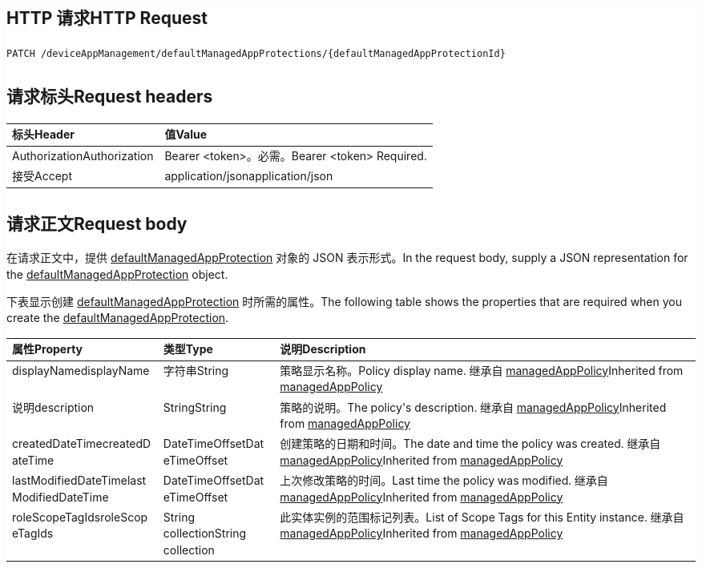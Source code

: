 ## <a name="http-request"></a><span data-ttu-id="d3089-118">HTTP 请求</span><span class="sxs-lookup"><span data-stu-id="d3089-118">HTTP Request</span></span>

``` http
PATCH /deviceAppManagement/defaultManagedAppProtections/{defaultManagedAppProtectionId}
```

## <a name="request-headers"></a><span data-ttu-id="d3089-119">请求标头</span><span class="sxs-lookup"><span data-stu-id="d3089-119">Request headers</span></span>
|<span data-ttu-id="d3089-120">标头</span><span class="sxs-lookup"><span data-stu-id="d3089-120">Header</span></span>|<span data-ttu-id="d3089-121">值</span><span class="sxs-lookup"><span data-stu-id="d3089-121">Value</span></span>|
|:---|:---|
|<span data-ttu-id="d3089-122">Authorization</span><span class="sxs-lookup"><span data-stu-id="d3089-122">Authorization</span></span>|<span data-ttu-id="d3089-123">Bearer &lt;token&gt;。必需。</span><span class="sxs-lookup"><span data-stu-id="d3089-123">Bearer &lt;token&gt; Required.</span></span>|
|<span data-ttu-id="d3089-124">接受</span><span class="sxs-lookup"><span data-stu-id="d3089-124">Accept</span></span>|<span data-ttu-id="d3089-125">application/json</span><span class="sxs-lookup"><span data-stu-id="d3089-125">application/json</span></span>|

## <a name="request-body"></a><span data-ttu-id="d3089-126">请求正文</span><span class="sxs-lookup"><span data-stu-id="d3089-126">Request body</span></span>
<span data-ttu-id="d3089-127">在请求正文中，提供 [defaultManagedAppProtection](../resources/intune-mam-defaultmanagedappprotection.md) 对象的 JSON 表示形式。</span><span class="sxs-lookup"><span data-stu-id="d3089-127">In the request body, supply a JSON representation for the [defaultManagedAppProtection](../resources/intune-mam-defaultmanagedappprotection.md) object.</span></span>

<span data-ttu-id="d3089-128">下表显示创建 [defaultManagedAppProtection](../resources/intune-mam-defaultmanagedappprotection.md) 时所需的属性。</span><span class="sxs-lookup"><span data-stu-id="d3089-128">The following table shows the properties that are required when you create the [defaultManagedAppProtection](../resources/intune-mam-defaultmanagedappprotection.md).</span></span>

|<span data-ttu-id="d3089-129">属性</span><span class="sxs-lookup"><span data-stu-id="d3089-129">Property</span></span>|<span data-ttu-id="d3089-130">类型</span><span class="sxs-lookup"><span data-stu-id="d3089-130">Type</span></span>|<span data-ttu-id="d3089-131">说明</span><span class="sxs-lookup"><span data-stu-id="d3089-131">Description</span></span>|
|:---|:---|:---|
|<span data-ttu-id="d3089-132">displayName</span><span class="sxs-lookup"><span data-stu-id="d3089-132">displayName</span></span>|<span data-ttu-id="d3089-133">字符串</span><span class="sxs-lookup"><span data-stu-id="d3089-133">String</span></span>|<span data-ttu-id="d3089-134">策略显示名称。</span><span class="sxs-lookup"><span data-stu-id="d3089-134">Policy display name.</span></span> <span data-ttu-id="d3089-135">继承自 [managedAppPolicy](../resources/intune-mam-managedapppolicy.md)</span><span class="sxs-lookup"><span data-stu-id="d3089-135">Inherited from [managedAppPolicy](../resources/intune-mam-managedapppolicy.md)</span></span>|
|<span data-ttu-id="d3089-136">说明</span><span class="sxs-lookup"><span data-stu-id="d3089-136">description</span></span>|<span data-ttu-id="d3089-137">String</span><span class="sxs-lookup"><span data-stu-id="d3089-137">String</span></span>|<span data-ttu-id="d3089-138">策略的说明。</span><span class="sxs-lookup"><span data-stu-id="d3089-138">The policy's description.</span></span> <span data-ttu-id="d3089-139">继承自 [managedAppPolicy](../resources/intune-mam-managedapppolicy.md)</span><span class="sxs-lookup"><span data-stu-id="d3089-139">Inherited from [managedAppPolicy](../resources/intune-mam-managedapppolicy.md)</span></span>|
|<span data-ttu-id="d3089-140">createdDateTime</span><span class="sxs-lookup"><span data-stu-id="d3089-140">createdDateTime</span></span>|<span data-ttu-id="d3089-141">DateTimeOffset</span><span class="sxs-lookup"><span data-stu-id="d3089-141">DateTimeOffset</span></span>|<span data-ttu-id="d3089-142">创建策略的日期和时间。</span><span class="sxs-lookup"><span data-stu-id="d3089-142">The date and time the policy was created.</span></span> <span data-ttu-id="d3089-143">继承自 [managedAppPolicy](../resources/intune-mam-managedapppolicy.md)</span><span class="sxs-lookup"><span data-stu-id="d3089-143">Inherited from [managedAppPolicy](../resources/intune-mam-managedapppolicy.md)</span></span>|
|<span data-ttu-id="d3089-144">lastModifiedDateTime</span><span class="sxs-lookup"><span data-stu-id="d3089-144">lastModifiedDateTime</span></span>|<span data-ttu-id="d3089-145">DateTimeOffset</span><span class="sxs-lookup"><span data-stu-id="d3089-145">DateTimeOffset</span></span>|<span data-ttu-id="d3089-146">上次修改策略的时间。</span><span class="sxs-lookup"><span data-stu-id="d3089-146">Last time the policy was modified.</span></span> <span data-ttu-id="d3089-147">继承自 [managedAppPolicy](../resources/intune-mam-managedapppolicy.md)</span><span class="sxs-lookup"><span data-stu-id="d3089-147">Inherited from [managedAppPolicy](../resources/intune-mam-managedapppolicy.md)</span></span>|
|<span data-ttu-id="d3089-148">roleScopeTagIds</span><span class="sxs-lookup"><span data-stu-id="d3089-148">roleScopeTagIds</span></span>|<span data-ttu-id="d3089-149">String collection</span><span class="sxs-lookup"><span data-stu-id="d3089-149">String collection</span></span>|<span data-ttu-id="d3089-150">此实体实例的范围标记列表。</span><span class="sxs-lookup"><span data-stu-id="d3089-150">List of Scope Tags for this Entity instance.</span></span> <span data-ttu-id="d3089-151">继承自 [managedAppPolicy](../resources/intune-mam-managedapppolicy.md)</span><span class="sxs-lookup"><span data-stu-id="d3089-151">Inherited from [managedAppPolicy](../resources/intune-mam-managedapppolicy.md)</span></span>|